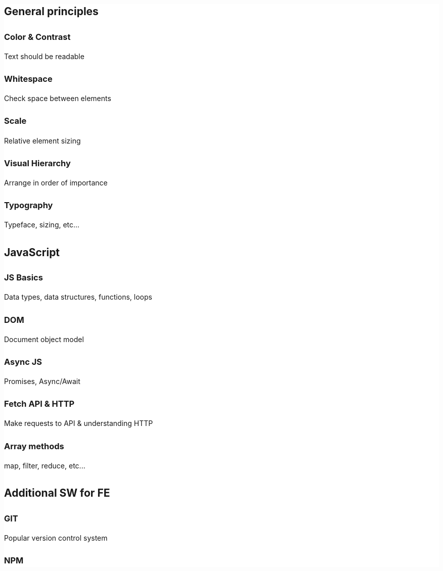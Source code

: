 ## General principles

### Color & Contrast

Text should be readable

### Whitespace

Check space between elements

### Scale

Relative element sizing

### Visual Hierarchy

Arrange in order of importance

### Typography

Typeface, sizing, etc...

## JavaScript

### JS Basics

Data types, data structures, functions, loops

### DOM

Document object model

### Async JS

Promises, Async/Await

### Fetch API & HTTP

Make requests to API & understanding HTTP

### Array methods

map, filter, reduce, etc...

## Additional SW for FE

### GIT

Popular version control system

### NPM
